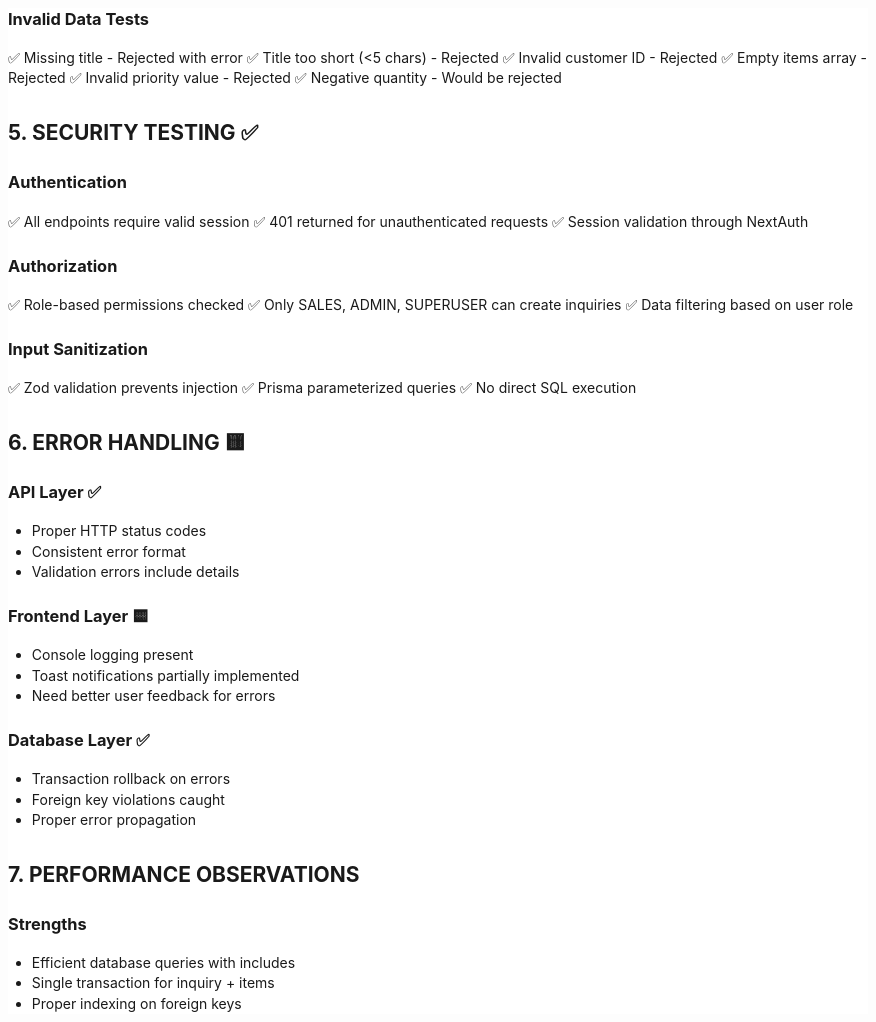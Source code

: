 ### Invalid Data Tests
✅ Missing title - Rejected with error
✅ Title too short (<5 chars) - Rejected
✅ Invalid customer ID - Rejected
✅ Empty items array - Rejected
✅ Invalid priority value - Rejected
✅ Negative quantity - Would be rejected

## 5. SECURITY TESTING ✅

### Authentication
✅ All endpoints require valid session
✅ 401 returned for unauthenticated requests
✅ Session validation through NextAuth

### Authorization
✅ Role-based permissions checked
✅ Only SALES, ADMIN, SUPERUSER can create inquiries
✅ Data filtering based on user role

### Input Sanitization
✅ Zod validation prevents injection
✅ Prisma parameterized queries
✅ No direct SQL execution

## 6. ERROR HANDLING 🟨

### API Layer ✅
- Proper HTTP status codes
- Consistent error format
- Validation errors include details

### Frontend Layer 🟨
- Console logging present
- Toast notifications partially implemented
- Need better user feedback for errors

### Database Layer ✅
- Transaction rollback on errors
- Foreign key violations caught
- Proper error propagation

## 7. PERFORMANCE OBSERVATIONS

### Strengths
- Efficient database queries with includes
- Single transaction for inquiry + items
- Proper indexing on foreign keys
